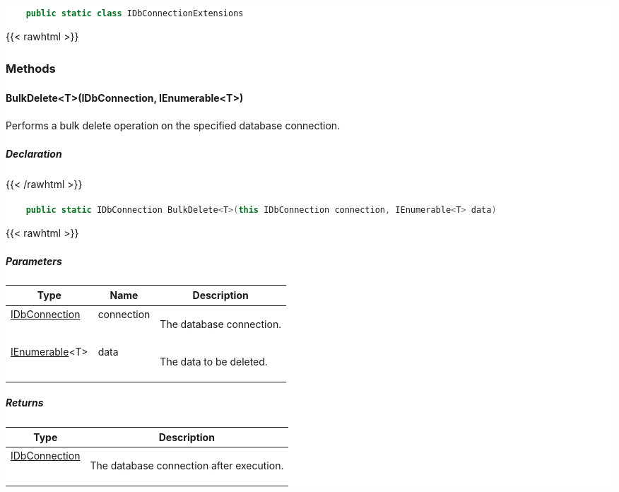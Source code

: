 ```C#
    public static class IDbConnectionExtensions
```

{{< rawhtml >}}
  <h3 id="methods">Methods
</h3>
  <a id="ETLBox_DbExtensions_IDbConnectionExtensions_BulkDelete_" data-uid="ETLBox.DbExtensions.IDbConnectionExtensions.BulkDelete*"></a>
  <h4 id="ETLBox_DbExtensions_IDbConnectionExtensions_BulkDelete__1_System_Data_IDbConnection_System_Collections_Generic_IEnumerable___0__" data-uid="ETLBox.DbExtensions.IDbConnectionExtensions.BulkDelete``1(System.Data.IDbConnection,System.Collections.Generic.IEnumerable{``0})">BulkDelete&lt;T&gt;(IDbConnection, IEnumerable&lt;T&gt;)</h4>
  <div class="markdown level1 summary"><p>Performs a bulk delete operation on the specified database connection.</p>
</div>
  <div class="markdown level1 conceptual"></div>
  <h5 class="declaration">Declaration</h5>
{{< /rawhtml >}}

```C#
    public static IDbConnection BulkDelete<T>(this IDbConnection connection, IEnumerable<T> data)
```

{{< rawhtml >}}
  <h5 class="parameters">Parameters</h5>
  <table class="table table-bordered table-condensed">
    <thead>
      <tr>
        <th>Type</th>
        <th>Name</th>
        <th>Description</th>
      </tr>
    </thead>
    <tbody>
      <tr>
        <td><a class="xref" href="https://learn.microsoft.com/dotnet/api/system.data.idbconnection">IDbConnection</a></td>
        <td><span class="parametername">connection</span></td>
        <td><p>The database connection.</p>
</td>
      </tr>
      <tr>
        <td><a class="xref" href="https://learn.microsoft.com/dotnet/api/system.collections.generic.ienumerable-1">IEnumerable</a>&lt;T&gt;</td>
        <td><span class="parametername">data</span></td>
        <td><p>The data to be deleted.</p>
</td>
      </tr>
    </tbody>
  </table>
  <h5 class="returns">Returns</h5>
  <table class="table table-bordered table-condensed">
    <thead>
      <tr>
        <th>Type</th>
        <th>Description</th>
      </tr>
    </thead>
    <tbody>
      <tr>
        <td><a class="xref" href="https://learn.microsoft.com/dotnet/api/system.data.idbconnection">IDbConnection</a></td>
        <td><p>The database connection after execution.</p>
</td>
      </tr>